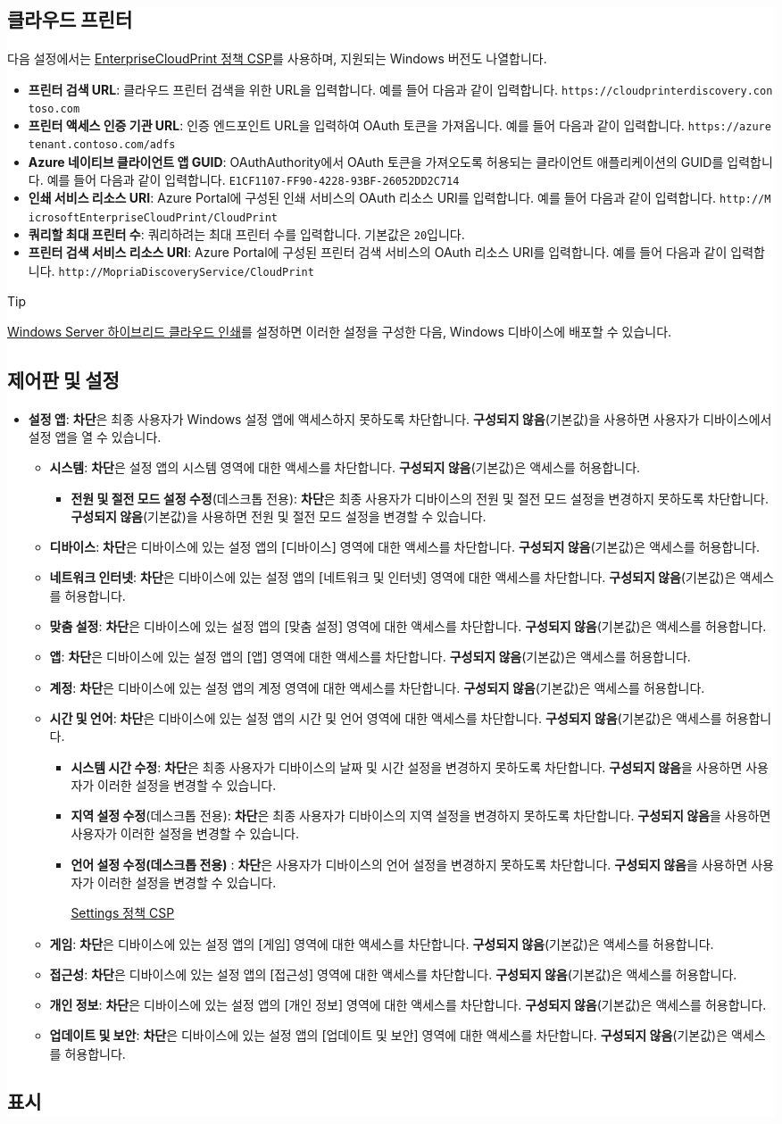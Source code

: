 ## <a name="cloud-printer"></a>클라우드 프린터

다음 설정에서는 [EnterpriseCloudPrint 정책 CSP](https://docs.microsoft.com/windows/client-management/mdm/policy-csp-enterprisecloudprint)를 사용하며, 지원되는 Windows 버전도 나열합니다.

- **프린터 검색 URL**: 클라우드 프린터 검색을 위한 URL을 입력합니다. 예를 들어 다음과 같이 입력합니다. `https://cloudprinterdiscovery.contoso.com`
- **프린터 액세스 인증 기관 URL**: 인증 엔드포인트 URL을 입력하여 OAuth 토큰을 가져옵니다. 예를 들어 다음과 같이 입력합니다. `https://azuretenant.contoso.com/adfs`
- **Azure 네이티브 클라이언트 앱 GUID**: OAuthAuthority에서 OAuth 토큰을 가져오도록 허용되는 클라이언트 애플리케이션의 GUID를 입력합니다. 예를 들어 다음과 같이 입력합니다. `E1CF1107-FF90-4228-93BF-26052DD2C714`
- **인쇄 서비스 리소스 URI**: Azure Portal에 구성된 인쇄 서비스의 OAuth 리소스 URI를 입력합니다. 예를 들어 다음과 같이 입력합니다. `http://MicrosoftEnterpriseCloudPrint/CloudPrint`
- **쿼리할 최대 프린터 수**: 쿼리하려는 최대 프린터 수를 입력합니다. 기본값은 `20`입니다.
- **프린터 검색 서비스 리소스 URI**: Azure Portal에 구성된 프린터 검색 서비스의 OAuth 리소스 URI를 입력합니다. 예를 들어 다음과 같이 입력합니다. `http://MopriaDiscoveryService/CloudPrint`

> [!TIP]
> [Windows Server 하이브리드 클라우드 인쇄](https://docs.microsoft.com/windows-server/administration/hybrid-cloud-print/hybrid-cloud-print-overview)를 설정하면 이러한 설정을 구성한 다음, Windows 디바이스에 배포할 수 있습니다.

## <a name="control-panel-and-settings"></a>제어판 및 설정

- **설정 앱**: **차단**은 최종 사용자가 Windows 설정 앱에 액세스하지 못하도록 차단합니다. **구성되지 않음**(기본값)을 사용하면 사용자가 디바이스에서 설정 앱을 열 수 있습니다.
  - **시스템**: **차단**은 설정 앱의 시스템 영역에 대한 액세스를 차단합니다. **구성되지 않음**(기본값)은 액세스를 허용합니다.
    - **전원 및 절전 모드 설정 수정**(데스크톱 전용): **차단**은 최종 사용자가 디바이스의 전원 및 절전 모드 설정을 변경하지 못하도록 차단합니다. **구성되지 않음**(기본값)을 사용하면 전원 및 절전 모드 설정을 변경할 수 있습니다.
  - **디바이스**: **차단**은 디바이스에 있는 설정 앱의 [디바이스] 영역에 대한 액세스를 차단합니다. **구성되지 않음**(기본값)은 액세스를 허용합니다.
  - **네트워크 인터넷**: **차단**은 디바이스에 있는 설정 앱의 [네트워크 및 인터넷] 영역에 대한 액세스를 차단합니다. **구성되지 않음**(기본값)은 액세스를 허용합니다.
  - **맞춤 설정**: **차단**은 디바이스에 있는 설정 앱의 [맞춤 설정] 영역에 대한 액세스를 차단합니다. **구성되지 않음**(기본값)은 액세스를 허용합니다.
  - **앱**: **차단**은 디바이스에 있는 설정 앱의 [앱] 영역에 대한 액세스를 차단합니다. **구성되지 않음**(기본값)은 액세스를 허용합니다.
  - **계정**: **차단**은 디바이스에 있는 설정 앱의 계정 영역에 대한 액세스를 차단합니다. **구성되지 않음**(기본값)은 액세스를 허용합니다.
  - **시간 및 언어**: **차단**은 디바이스에 있는 설정 앱의 시간 및 언어 영역에 대한 액세스를 차단합니다. **구성되지 않음**(기본값)은 액세스를 허용합니다.
    - **시스템 시간 수정**: **차단**은 최종 사용자가 디바이스의 날짜 및 시간 설정을 변경하지 못하도록 차단합니다. **구성되지 않음**을 사용하면 사용자가 이러한 설정을 변경할 수 있습니다.
    - **지역 설정 수정**(데스크톱 전용): **차단**은 최종 사용자가 디바이스의 지역 설정을 변경하지 못하도록 차단합니다. **구성되지 않음**을 사용하면 사용자가 이러한 설정을 변경할 수 있습니다.
    - **언어 설정 수정(데스크톱 전용)** : **차단**은 사용자가 디바이스의 언어 설정을 변경하지 못하도록 차단합니다. **구성되지 않음**을 사용하면 사용자가 이러한 설정을 변경할 수 있습니다.

      [Settings 정책 CSP](https://docs.microsoft.com/windows/client-management/mdm/policy-csp-settings)

  - **게임**: **차단**은 디바이스에 있는 설정 앱의 [게임] 영역에 대한 액세스를 차단합니다. **구성되지 않음**(기본값)은 액세스를 허용합니다.
  - **접근성**: **차단**은 디바이스에 있는 설정 앱의 [접근성] 영역에 대한 액세스를 차단합니다. **구성되지 않음**(기본값)은 액세스를 허용합니다.
  - **개인 정보**: **차단**은 디바이스에 있는 설정 앱의 [개인 정보] 영역에 대한 액세스를 차단합니다. **구성되지 않음**(기본값)은 액세스를 허용합니다.
  - **업데이트 및 보안**: **차단**은 디바이스에 있는 설정 앱의 [업데이트 및 보안] 영역에 대한 액세스를 차단합니다. **구성되지 않음**(기본값)은 액세스를 허용합니다.

## <a name="display"></a>표시
